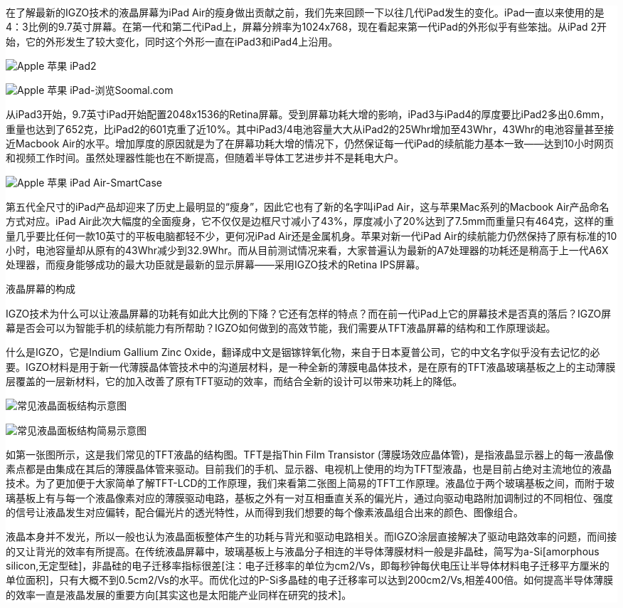

在了解最新的IGZO技术的液晶屏幕为iPad Air的瘦身做出贡献之前，我们先来回顾一下以往几代iPad发生的变化。iPad一直以来使用的是4：3比例的9.7英寸屏幕。在第一代和第二代iPad上，屏幕分辨率为1024x768，现在看起来第一代iPad的外形似乎有些笨拙。从iPad 2开始，它的外形发生了较大变化，同时这个外形一直在iPad3和iPad4上沿用。



![Apple 苹果 iPad2](https://images.soomal.cc/images/doc/20110608/00011202_01.webp)



![Apple 苹果 iPad-浏览Soomal.com](https://images.soomal.cc/images/doc/20100416/00005048_01.webp)



从iPad3开始，9.7英寸iPad开始配置2048x1536的Retina屏幕。受到屏幕功耗大增的影响，iPad3与iPad4的厚度要比iPad2多出0.6mm，重量也达到了652克，比iPad2的601克重了近10%。其中iPad3/4电池容量大大从iPad2的25Whr增加至43Whr，43Whr的电池容量甚至接近Macbook Air的水平。增加厚度的原因就是为了在屏幕功耗大增的情况下，仍然保证每一代iPad的续航能力基本一致――达到10小时网页和视频工作时间。虽然处理器性能也在不断提高，但随着半导体工艺进步并不是耗电大户。



![Apple 苹果 iPad Air-SmartCase](https://images.soomal.cc/images/doc/20131023/00036689.webp)



第五代全尺寸的iPad产品却迎来了历史上最明显的“瘦身”，因此它也有了新的名字叫iPad Air，这与苹果Mac系列的Macbook Air产品命名方式对应。iPad Air此次大幅度的全面瘦身，它不仅仅是边框尺寸减小了43%，厚度减小了20%达到了7.5mm而重量只有464克，这样的重量几乎要比任何一款10英寸的平板电脑都轻不少，更何况iPad Air还是金属机身。苹果对新一代iPad Air的续航能力仍然保持了原有标准的10小时，电池容量却从原有的43Whr减少到32.9Whr。而从目前测试情况来看，大家普遍认为最新的A7处理器的功耗还是稍高于上一代A6X处理器，而瘦身能够成功的最大功臣就是最新的显示屏幕――采用IGZO技术的Retina IPS屏幕。



液晶屏幕的构成



IGZO技术为什么可以让液晶屏幕的功耗有如此大比例的下降？它还有怎样的特点？而在前一代iPad上它的屏幕技术是否真的落后？IGZO屏幕是否会可以为智能手机的续航能力有所帮助？IGZO如何做到的高效节能，我们需要从TFT液晶屏幕的结构和工作原理谈起。



什么是IGZO，它是Indium Gallium Zinc Oxide，翻译成中文是铟镓锌氧化物，来自于日本夏普公司，它的中文名字似乎没有去记忆的必要。IGZO材料是用于新一代薄膜晶体管技术中的沟道层材料，是一种全新的薄膜电晶体技术，是在原有的TFT液晶玻璃基板之上的主动薄膜层覆盖的一层新材料，它的加入改善了原有TFT驱动的效率，而结合全新的设计可以带来功耗上的降低。



![常见液晶面板结构示意图](https://images.soomal.cc/images/doc/20131107/00037094.webp)



![常见液晶面板结构简易示意图](https://images.soomal.cc/images/doc/20131107/00037095.webp)



如第一张图所示，这是我们常见的TFT液晶的结构图。TFT是指Thin Film Transistor (薄膜场效应晶体管)，是指液晶显示器上的每一液晶像素点都是由集成在其后的薄膜晶体管来驱动。目前我们的手机、显示器、电视机上使用的均为TFT型液晶，也是目前占绝对主流地位的液晶技术。为了更加便于大家简单了解TFT-LCD的工作原理，我们来看第二张图上简易的TFT工作原理。液晶位于两个玻璃基板之间，而附于玻璃基板上有与每一个液晶像素对应的薄膜驱动电路，基板之外有一对互相垂直关系的偏光片，通过向驱动电路附加调制过的不同相位、强度的信号让液晶发生对应偏转，配合偏光片的透光特性，从而得到我们想要的每个像素液晶组合出来的颜色、图像组合。



液晶本身并不发光，所以一般也认为液晶面板整体产生的功耗与背光和驱动电路相关。而IGZO涂层直接解决了驱动电路效率的问题，而间接的又让背光的效率有所提高。在传统液晶屏幕中，玻璃基板上与液晶分子相连的半导体薄膜材料一般是非晶硅，简写为a-Si[amorphous silicon,无定型硅]，非晶硅的电子迁移率指标很差[注：电子迁移率的单位为cm2/Vs，即每秒钟每伏电压让半导体材料电子迁移平方厘米的单位面积]，只有大概不到0.5cm2/Vs的水平。而优化过的P-Si多晶硅的电子迁移率可以达到200cm2/Vs,相差400倍。如何提高半导体薄膜的效率一直是液晶发展的重要方向[其实这也是太阳能产业同样在研究的技术]。
